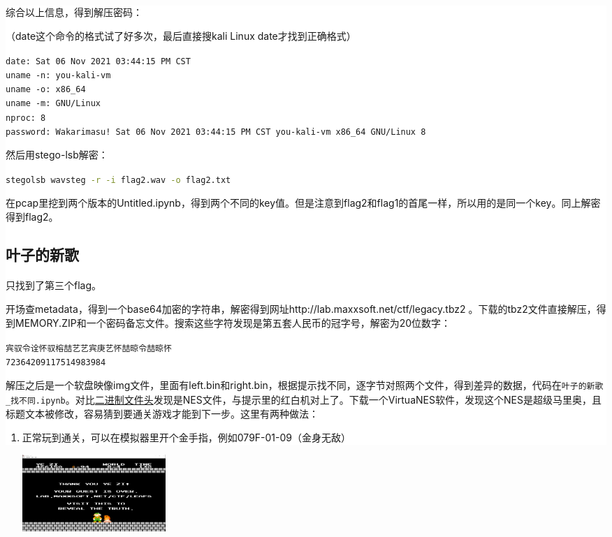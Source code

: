 综合以上信息，得到解压密码：

（date这个命令的格式试了好多次，最后直接搜kali Linux date才找到正确格式）

```
date: Sat 06 Nov 2021 03:44:15 PM CST
uname -n: you-kali-vm
uname -o: x86_64
uname -m: GNU/Linux
nproc: 8
password: Wakarimasu! Sat 06 Nov 2021 03:44:15 PM CST you-kali-vm x86_64 GNU/Linux 8
```

然后用stego-lsb解密：

```bash
stegolsb wavsteg -r -i flag2.wav -o flag2.txt
```

在pcap里挖到两个版本的Untitled.ipynb，得到两个不同的key值。但是注意到flag2和flag1的首尾一样，所以用的是同一个key。同上解密得到flag2。



## 叶子的新歌

只找到了第三个flag。

开场查metadata，得到一个base64加密的字符串，解密得到网址http://lab.maxxsoft.net/ctf/legacy.tbz2 。下载的tbz2文件直接解压，得到MEMORY.ZIP和一个密码备忘文件。搜索这些字符发现是第五套人民币的冠字号，解密为20位数字：

```
宾驭令诠怀驭榕喆艺艺宾庚艺怀喆晾令喆晾怀
72364209117514983984
```

解压之后是一个软盘映像img文件，里面有left.bin和right.bin，根据提示找不同，逐字节对照两个文件，得到差异的数据，代码在`叶子的新歌_找不同.ipynb`。对比[二进制文件头](https://blog.mythsman.com/post/5d301940976abc05b345469f/)发现是NES文件，与提示里的红白机对上了。下载一个VirtuaNES软件，发现这个NES是超级马里奥，且标题文本被修改，容易猜到要通关游戏才能到下一步。这里有两种做法：

1. 正常玩到通关，可以在模拟器里开个金手指，例如079F-01-09（金身无敌）

   <img src="./img/1.png" alt="1" align='left' style="zoom: 20%;" />

